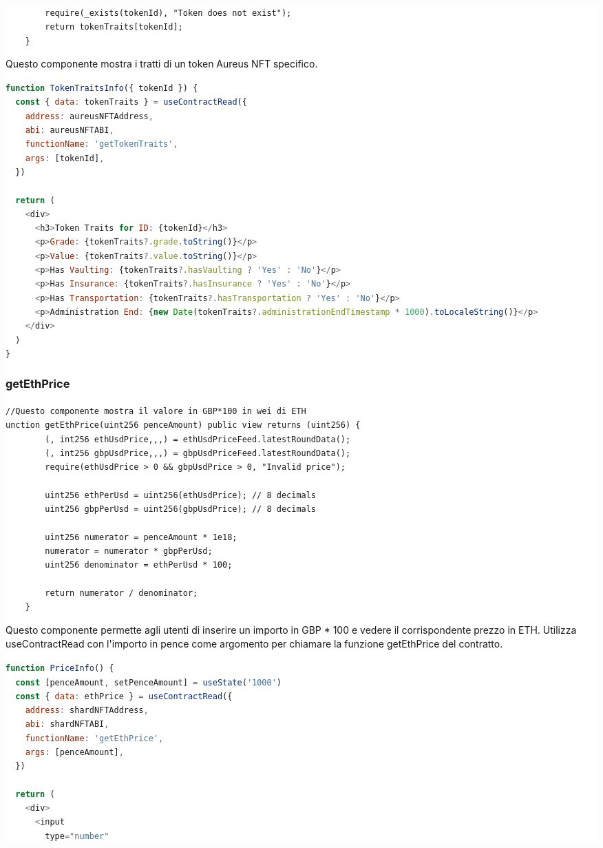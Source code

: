 ```solidity
        require(_exists(tokenId), "Token does not exist");
        return tokenTraits[tokenId];
    }
```
Questo componente mostra i tratti di un token Aureus NFT specifico.
```javascript
function TokenTraitsInfo({ tokenId }) {
  const { data: tokenTraits } = useContractRead({
    address: aureusNFTAddress,
    abi: aureusNFTABI,
    functionName: 'getTokenTraits',
    args: [tokenId],
  })

  return (
    <div>
      <h3>Token Traits for ID: {tokenId}</h3>
      <p>Grade: {tokenTraits?.grade.toString()}</p>
      <p>Value: {tokenTraits?.value.toString()}</p>
      <p>Has Vaulting: {tokenTraits?.hasVaulting ? 'Yes' : 'No'}</p>
      <p>Has Insurance: {tokenTraits?.hasInsurance ? 'Yes' : 'No'}</p>
      <p>Has Transportation: {tokenTraits?.hasTransportation ? 'Yes' : 'No'}</p>
      <p>Administration End: {new Date(tokenTraits?.administrationEndTimestamp * 1000).toLocaleString()}</p>
    </div>
  )
}
```
### getEthPrice
```solidity
//Questo componente mostra il valore in GBP*100 in wei di ETH
unction getEthPrice(uint256 penceAmount) public view returns (uint256) {
        (, int256 ethUsdPrice,,,) = ethUsdPriceFeed.latestRoundData();
        (, int256 gbpUsdPrice,,,) = gbpUsdPriceFeed.latestRoundData();
        require(ethUsdPrice > 0 && gbpUsdPrice > 0, "Invalid price");
        
        uint256 ethPerUsd = uint256(ethUsdPrice); // 8 decimals
        uint256 gbpPerUsd = uint256(gbpUsdPrice); // 8 decimals
        
        uint256 numerator = penceAmount * 1e18;
        numerator = numerator * gbpPerUsd;
        uint256 denominator = ethPerUsd * 100;
        
        return numerator / denominator;
    }
```
Questo componente permette agli utenti di inserire un importo in GBP * 100 e vedere il corrispondente prezzo in ETH. Utilizza useContractRead con l'importo in pence come argomento per chiamare la funzione getEthPrice del contratto.
```javascript
function PriceInfo() {
  const [penceAmount, setPenceAmount] = useState('1000')
  const { data: ethPrice } = useContractRead({
    address: shardNFTAddress,
    abi: shardNFTABI,
    functionName: 'getEthPrice',
    args: [penceAmount],
  })

  return (
    <div>
      <input 
        type="number" 
```
